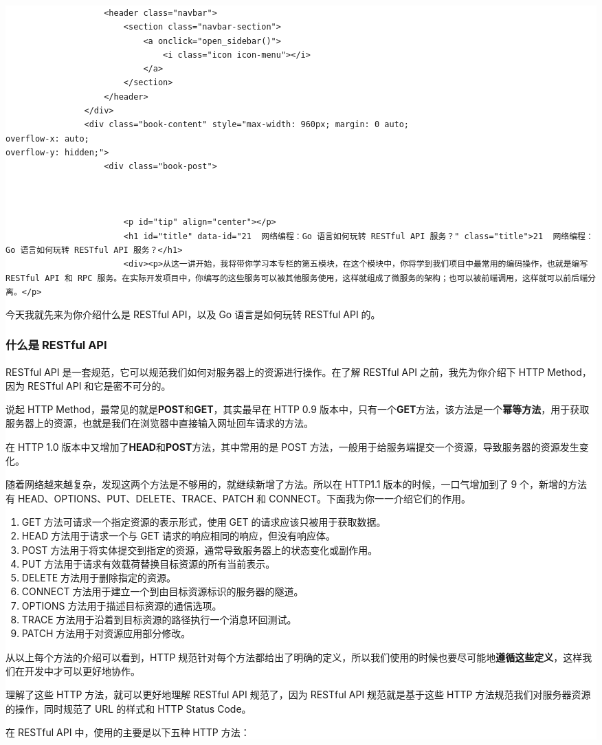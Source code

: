                         <header class="navbar">
                            <section class="navbar-section">
                                <a onclick="open_sidebar()">
                                    <i class="icon icon-menu"></i>
                                </a>
                            </section>
                        </header>
                    </div>
                    <div class="book-content" style="max-width: 960px; margin: 0 auto;
    overflow-x: auto;
    overflow-y: hidden;">
                        <div class="book-post">
                            
                            
                            
                            <p id="tip" align="center"></p>
                            <h1 id="title" data-id="21  网络编程：Go 语言如何玩转 RESTful API 服务？" class="title">21  网络编程：Go 语言如何玩转 RESTful API 服务？</h1>
                            <div><p>从这一讲开始，我将带你学习本专栏的第五模块，在这个模块中，你将学到我们项目中最常用的编码操作，也就是编写 RESTful API 和 RPC 服务。在实际开发项目中，你编写的这些服务可以被其他服务使用，这样就组成了微服务的架构；也可以被前端调用，这样就可以前后端分离。</p>

<p>今天我就先来为你介绍什么是 RESTful API，以及 Go 语言是如何玩转 RESTful API 的。</p>

<h3 id="什么是-restful-api">什么是 RESTful API</h3>

<p>RESTful API 是一套规范，它可以规范我们如何对服务器上的资源进行操作。在了解 RESTful API 之前，我先为你介绍下 HTTP Method，因为 RESTful API 和它是密不可分的。</p>

<p>说起 HTTP Method，最常见的就是<strong>POST</strong>和<strong>GET</strong>，其实最早在 HTTP 0.9 版本中，只有一个<strong>GET</strong>方法，该方法是一个<strong>幂等方法</strong>，用于获取服务器上的资源，也就是我们在浏览器中直接输入网址回车请求的方法。</p>

<p>在 HTTP 1.0 版本中又增加了<strong>HEAD</strong>和<strong>POST</strong>方法，其中常用的是 POST 方法，一般用于给服务端提交一个资源，导致服务器的资源发生变化。</p>

<p>随着网络越来越复杂，发现这两个方法是不够用的，就继续新增了方法。所以在 HTTP1.1 版本的时候，一口气增加到了 9 个，新增的方法有 HEAD、OPTIONS、PUT、DELETE、TRACE、PATCH 和 CONNECT。下面我为你一一介绍它们的作用。</p>

<ol>
<li>GET 方法可请求一个指定资源的表示形式，使用 GET 的请求应该只被用于获取数据。</li>
<li>HEAD 方法用于请求一个与 GET 请求的响应相同的响应，但没有响应体。</li>
<li>POST 方法用于将实体提交到指定的资源，通常导致服务器上的状态变化或副作用。</li>
<li>PUT 方法用于请求有效载荷替换目标资源的所有当前表示。</li>
<li>DELETE 方法用于删除指定的资源。</li>
<li>CONNECT 方法用于建立一个到由目标资源标识的服务器的隧道。</li>
<li>OPTIONS 方法用于描述目标资源的通信选项。</li>
<li>TRACE 方法用于沿着到目标资源的路径执行一个消息环回测试。</li>
<li>PATCH 方法用于对资源应用部分修改。</li>
</ol>

<p>从以上每个方法的介绍可以看到，HTTP 规范针对每个方法都给出了明确的定义，所以我们使用的时候也要尽可能地<strong>遵循这些定义</strong>，这样我们在开发中才可以更好地协作。</p>

<p>理解了这些 HTTP 方法，就可以更好地理解 RESTful API 规范了，因为 RESTful API 规范就是基于这些 HTTP 方法规范我们对服务器资源的操作，同时规范了 URL 的样式和 HTTP Status Code。</p>

<p>在 RESTful API 中，使用的主要是以下五种 HTTP 方法：</p>
